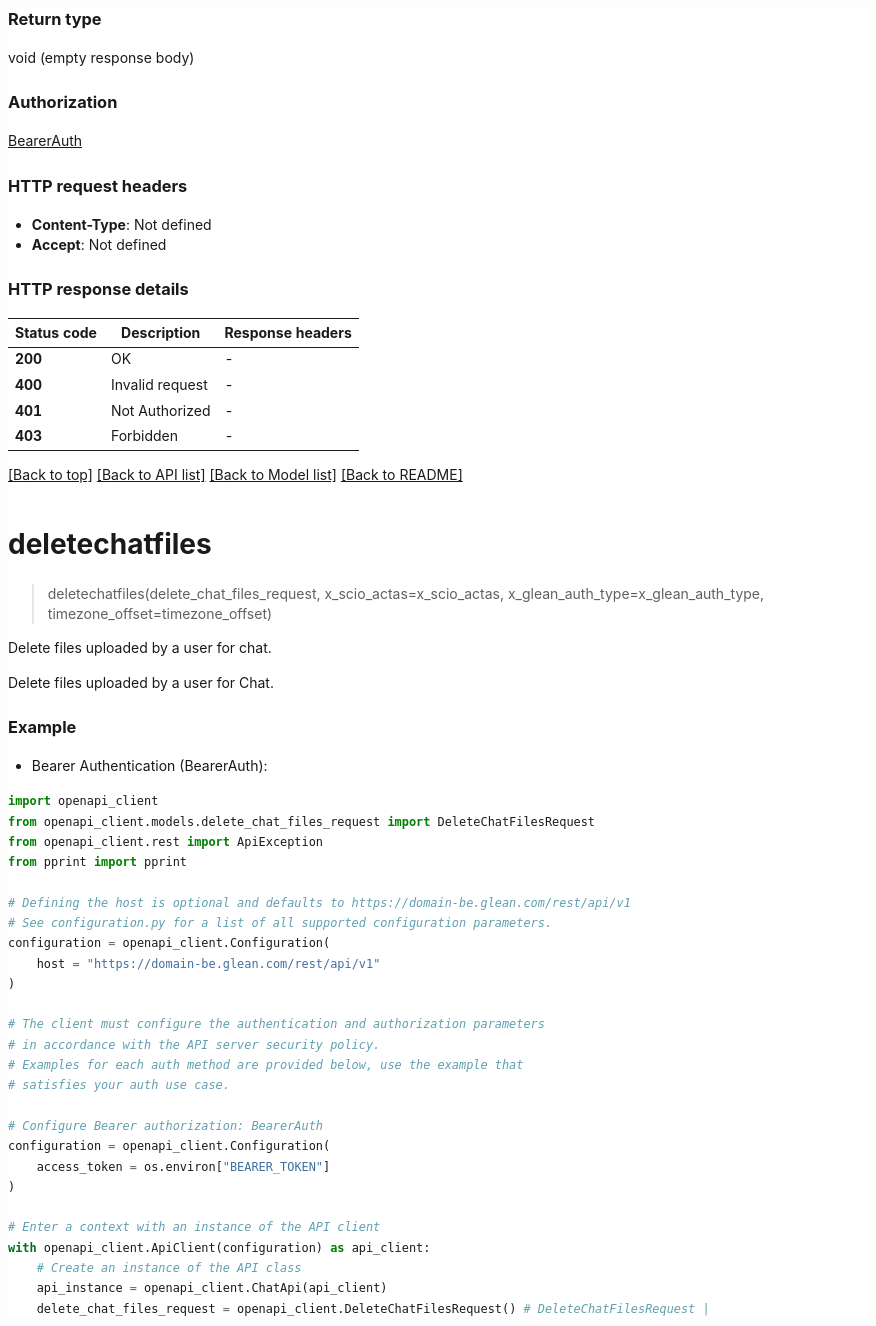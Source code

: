 ### Return type

void (empty response body)

### Authorization

[BearerAuth](../README.md#BearerAuth)

### HTTP request headers

 - **Content-Type**: Not defined
 - **Accept**: Not defined

### HTTP response details

| Status code | Description | Response headers |
|-------------|-------------|------------------|
**200** | OK |  -  |
**400** | Invalid request |  -  |
**401** | Not Authorized |  -  |
**403** | Forbidden |  -  |

[[Back to top]](#) [[Back to API list]](../README.md#documentation-for-api-endpoints) [[Back to Model list]](../README.md#documentation-for-models) [[Back to README]](../README.md)

# **deletechatfiles**
> deletechatfiles(delete_chat_files_request, x_scio_actas=x_scio_actas, x_glean_auth_type=x_glean_auth_type, timezone_offset=timezone_offset)

Delete files uploaded by a user for chat.

Delete files uploaded by a user for Chat.

### Example

* Bearer Authentication (BearerAuth):

```python
import openapi_client
from openapi_client.models.delete_chat_files_request import DeleteChatFilesRequest
from openapi_client.rest import ApiException
from pprint import pprint

# Defining the host is optional and defaults to https://domain-be.glean.com/rest/api/v1
# See configuration.py for a list of all supported configuration parameters.
configuration = openapi_client.Configuration(
    host = "https://domain-be.glean.com/rest/api/v1"
)

# The client must configure the authentication and authorization parameters
# in accordance with the API server security policy.
# Examples for each auth method are provided below, use the example that
# satisfies your auth use case.

# Configure Bearer authorization: BearerAuth
configuration = openapi_client.Configuration(
    access_token = os.environ["BEARER_TOKEN"]
)

# Enter a context with an instance of the API client
with openapi_client.ApiClient(configuration) as api_client:
    # Create an instance of the API class
    api_instance = openapi_client.ChatApi(api_client)
    delete_chat_files_request = openapi_client.DeleteChatFilesRequest() # DeleteChatFilesRequest | 
```